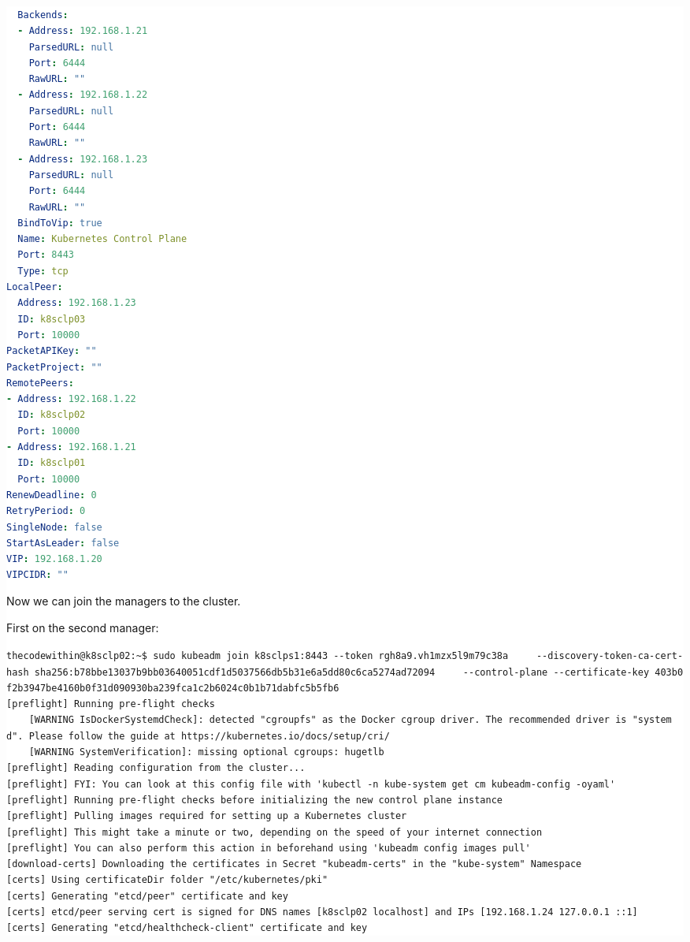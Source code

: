 ```yaml
  Backends:
  - Address: 192.168.1.21
    ParsedURL: null
    Port: 6444
    RawURL: ""
  - Address: 192.168.1.22
    ParsedURL: null
    Port: 6444
    RawURL: ""
  - Address: 192.168.1.23
    ParsedURL: null
    Port: 6444
    RawURL: ""
  BindToVip: true
  Name: Kubernetes Control Plane
  Port: 8443
  Type: tcp
LocalPeer:
  Address: 192.168.1.23
  ID: k8sclp03
  Port: 10000
PacketAPIKey: ""
PacketProject: ""
RemotePeers:
- Address: 192.168.1.22
  ID: k8sclp02
  Port: 10000
- Address: 192.168.1.21
  ID: k8sclp01
  Port: 10000
RenewDeadline: 0
RetryPeriod: 0
SingleNode: false
StartAsLeader: false
VIP: 192.168.1.20
VIPCIDR: ""
```

Now we can join the managers to the cluster.

First on the second manager:

```console
thecodewithin@k8sclp02:~$ sudo kubeadm join k8sclps1:8443 --token rgh8a9.vh1mzx5l9m79c38a     --discovery-token-ca-cert-hash sha256:b78bbe13037b9bb03640051cdf1d5037566db5b31e6a5dd80c6ca5274ad72094     --control-plane --certificate-key 403b0f2b3947be4160b0f31d090930ba239fca1c2b6024c0b1b71dabfc5b5fb6
[preflight] Running pre-flight checks
	[WARNING IsDockerSystemdCheck]: detected "cgroupfs" as the Docker cgroup driver. The recommended driver is "systemd". Please follow the guide at https://kubernetes.io/docs/setup/cri/
	[WARNING SystemVerification]: missing optional cgroups: hugetlb
[preflight] Reading configuration from the cluster...
[preflight] FYI: You can look at this config file with 'kubectl -n kube-system get cm kubeadm-config -oyaml'
[preflight] Running pre-flight checks before initializing the new control plane instance
[preflight] Pulling images required for setting up a Kubernetes cluster
[preflight] This might take a minute or two, depending on the speed of your internet connection
[preflight] You can also perform this action in beforehand using 'kubeadm config images pull'
[download-certs] Downloading the certificates in Secret "kubeadm-certs" in the "kube-system" Namespace
[certs] Using certificateDir folder "/etc/kubernetes/pki"
[certs] Generating "etcd/peer" certificate and key
[certs] etcd/peer serving cert is signed for DNS names [k8sclp02 localhost] and IPs [192.168.1.24 127.0.0.1 ::1]
[certs] Generating "etcd/healthcheck-client" certificate and key
```